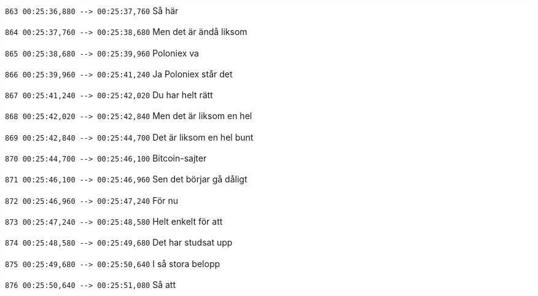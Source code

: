 
`863 00:25:36,880 --> 00:25:37,760`
Så här



`864 00:25:37,760 --> 00:25:38,680`
Men det är ändå liksom



`865 00:25:38,680 --> 00:25:39,960`
Poloniex va



`866 00:25:39,960 --> 00:25:41,240`
Ja Poloniex står det



`867 00:25:41,240 --> 00:25:42,020`
Du har helt rätt



`868 00:25:42,020 --> 00:25:42,840`
Men det är liksom en hel



`869 00:25:42,840 --> 00:25:44,700`
Det är liksom en hel bunt



`870 00:25:44,700 --> 00:25:46,100`
Bitcoin-sajter



`871 00:25:46,100 --> 00:25:46,960`
Sen det börjar gå dåligt



`872 00:25:46,960 --> 00:25:47,240`
För nu



`873 00:25:47,240 --> 00:25:48,580`
Helt enkelt för att



`874 00:25:48,580 --> 00:25:49,680`
Det har studsat upp



`875 00:25:49,680 --> 00:25:50,640`
I så stora belopp



`876 00:25:50,640 --> 00:25:51,080`
Så att


